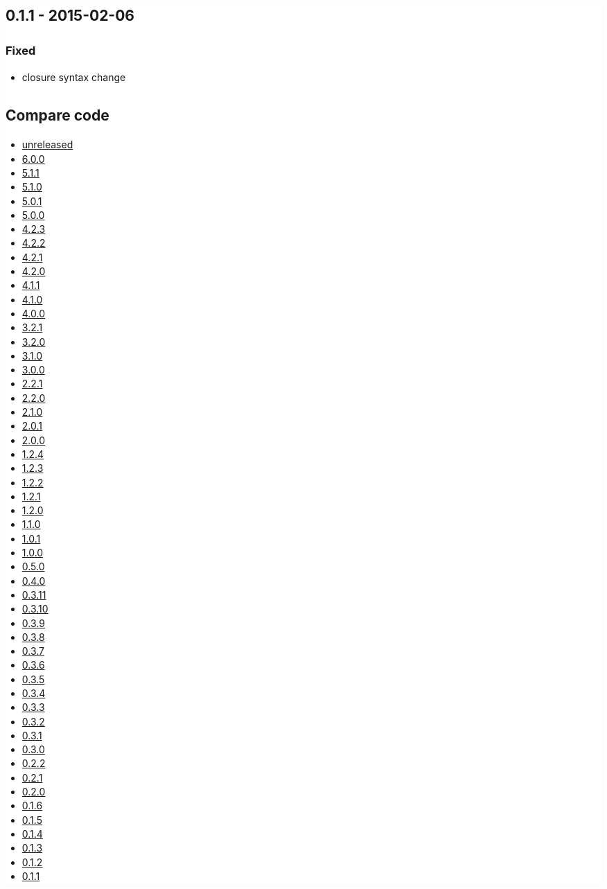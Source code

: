 ## 0.1.1 - 2015-02-06
### Fixed
- closure syntax change

## Compare code

* [unreleased](https://github.com/Geal/nom/compare/6.0.0...HEAD)
* [6.0.0](https://github.com/Geal/nom/compare/5.1.1...6.0.0)
* [5.1.1](https://github.com/Geal/nom/compare/5.1.0...5.1.1)
* [5.1.0](https://github.com/Geal/nom/compare/5.0.1...5.1.0)
* [5.0.1](https://github.com/Geal/nom/compare/5.0.0...5.0.1)
* [5.0.0](https://github.com/Geal/nom/compare/4.2.3...5.0.0)
* [4.2.3](https://github.com/Geal/nom/compare/4.2.2...4.2.3)
* [4.2.2](https://github.com/Geal/nom/compare/4.2.1...4.2.2)
* [4.2.1](https://github.com/Geal/nom/compare/4.2.0...4.2.1)
* [4.2.0](https://github.com/Geal/nom/compare/4.1.1...4.2.0)
* [4.1.1](https://github.com/Geal/nom/compare/4.1.0...4.1.1)
* [4.1.0](https://github.com/Geal/nom/compare/4.0.0...4.1.0)
* [4.0.0](https://github.com/Geal/nom/compare/3.2.1...4.0.0)
* [3.2.1](https://github.com/Geal/nom/compare/3.2.0...3.2.1)
* [3.2.0](https://github.com/Geal/nom/compare/3.1.0...3.2.0)
* [3.1.0](https://github.com/Geal/nom/compare/3.0.0...3.1.0)
* [3.0.0](https://github.com/Geal/nom/compare/2.2.1...3.0.0)
* [2.2.1](https://github.com/Geal/nom/compare/2.2.0...2.2.1)
* [2.2.0](https://github.com/Geal/nom/compare/2.1.0...2.2.0)
* [2.1.0](https://github.com/Geal/nom/compare/2.0.1...2.1.0)
* [2.0.1](https://github.com/Geal/nom/compare/2.0.0...2.0.1)
* [2.0.0](https://github.com/Geal/nom/compare/1.2.4...2.0.0)
* [1.2.4](https://github.com/Geal/nom/compare/1.2.3...1.2.4)
* [1.2.3](https://github.com/Geal/nom/compare/1.2.2...1.2.3)
* [1.2.2](https://github.com/Geal/nom/compare/1.2.1...1.2.2)
* [1.2.1](https://github.com/Geal/nom/compare/1.2.0...1.2.1)
* [1.2.0](https://github.com/Geal/nom/compare/1.1.0...1.2.0)
* [1.1.0](https://github.com/Geal/nom/compare/1.0.1...1.1.0)
* [1.0.1](https://github.com/Geal/nom/compare/1.0.0...1.0.1)
* [1.0.0](https://github.com/Geal/nom/compare/0.5.0...1.0.0)
* [0.5.0](https://github.com/geal/nom/compare/0.4.0...0.5.0)
* [0.4.0](https://github.com/geal/nom/compare/0.3.11...0.4.0)
* [0.3.11](https://github.com/geal/nom/compare/0.3.10...0.3.11)
* [0.3.10](https://github.com/geal/nom/compare/0.3.9...0.3.10)
* [0.3.9](https://github.com/geal/nom/compare/0.3.8...0.3.9)
* [0.3.8](https://github.com/Geal/nom/compare/0.3.7...0.3.8)
* [0.3.7](https://github.com/Geal/nom/compare/0.3.6...0.3.7)
* [0.3.6](https://github.com/Geal/nom/compare/0.3.5...0.3.6)
* [0.3.5](https://github.com/Geal/nom/compare/0.3.4...0.3.5)
* [0.3.4](https://github.com/Geal/nom/compare/0.3.3...0.3.4)
* [0.3.3](https://github.com/Geal/nom/compare/0.3.2...0.3.3)
* [0.3.2](https://github.com/Geal/nom/compare/0.3.1...0.3.2)
* [0.3.1](https://github.com/Geal/nom/compare/0.3.0...0.3.1)
* [0.3.0](https://github.com/Geal/nom/compare/0.2.2...0.3.0)
* [0.2.2](https://github.com/Geal/nom/compare/0.2.1...0.2.2)
* [0.2.1](https://github.com/Geal/nom/compare/0.2.0...0.2.1)
* [0.2.0](https://github.com/Geal/nom/compare/0.1.6...0.2.0)
* [0.1.6](https://github.com/Geal/nom/compare/0.1.5...0.1.6)
* [0.1.5](https://github.com/Geal/nom/compare/0.1.4...0.1.5)
* [0.1.4](https://github.com/Geal/nom/compare/0.1.3...0.1.4)
* [0.1.3](https://github.com/Geal/nom/compare/0.1.2...0.1.3)
* [0.1.2](https://github.com/Geal/nom/compare/0.1.1...0.1.2)
* [0.1.1](https://github.com/Geal/nom/compare/0.1.0...0.1.1)
